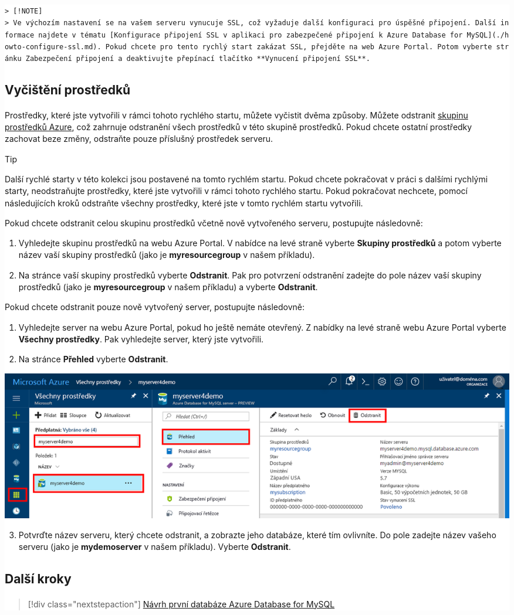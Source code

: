     > [!NOTE]
    > Ve výchozím nastavení se na vašem serveru vynucuje SSL, což vyžaduje další konfiguraci pro úspěšné připojení. Další informace najdete v tématu [Konfigurace připojení SSL v aplikaci pro zabezpečené připojení k Azure Database for MySQL](./howto-configure-ssl.md). Pokud chcete pro tento rychlý start zakázat SSL, přejděte na web Azure Portal. Potom vyberte stránku Zabezpečení připojení a deaktivujte přepínací tlačítko **Vynucení připojení SSL**.

## <a name="clean-up-resources"></a>Vyčištění prostředků
Prostředky, které jste vytvořili v rámci tohoto rychlého startu, můžete vyčistit dvěma způsoby. Můžete odstranit [skupinu prostředků Azure](../azure-resource-manager/resource-group-overview.md), což zahrnuje odstranění všech prostředků v této skupině prostředků. Pokud chcete ostatní prostředky zachovat beze změny, odstraňte pouze příslušný prostředek serveru.

> [!TIP]
> Další rychlé starty v této kolekci jsou postavené na tomto rychlém startu. Pokud chcete pokračovat v práci s dalšími rychlými starty, neodstraňujte prostředky, které jste vytvořili v rámci tohoto rychlého startu. Pokud pokračovat nechcete, pomocí následujících kroků odstraňte všechny prostředky, které jste v tomto rychlém startu vytvořili.
>

Pokud chcete odstranit celou skupinu prostředků včetně nově vytvořeného serveru, postupujte následovně:

1.  Vyhledejte skupinu prostředků na webu Azure Portal. V nabídce na levé straně vyberte **Skupiny prostředků** a potom vyberte název vaší skupiny prostředků (jako je **myresourcegroup** v našem příkladu).

2.  Na stránce vaší skupiny prostředků vyberte **Odstranit**. Pak pro potvrzení odstranění zadejte do pole název vaší skupiny prostředků (jako je **myresourcegroup** v našem příkladu) a vyberte **Odstranit**.

Pokud chcete odstranit pouze nově vytvořený server, postupujte následovně:

1.  Vyhledejte server na webu Azure Portal, pokud ho ještě nemáte otevřený. Z nabídky na levé straně webu Azure Portal vyberte **Všechny prostředky**. Pak vyhledejte server, který jste vytvořili.

2.  Na stránce **Přehled** vyberte **Odstranit**. 

   ![Azure Database for MySQL – odstranění serveru](./media/quickstart-create-mysql-server-database-using-azure-portal/delete-server.png)

3.  Potvrďte název serveru, který chcete odstranit, a zobrazte jeho databáze, které tím ovlivníte. Do pole zadejte název vašeho serveru (jako je **mydemoserver** v našem příkladu). Vyberte **Odstranit**.

## <a name="next-steps"></a>Další kroky

> [!div class="nextstepaction"]
> [Návrh první databáze Azure Database for MySQL](./tutorial-design-database-using-portal.md)

